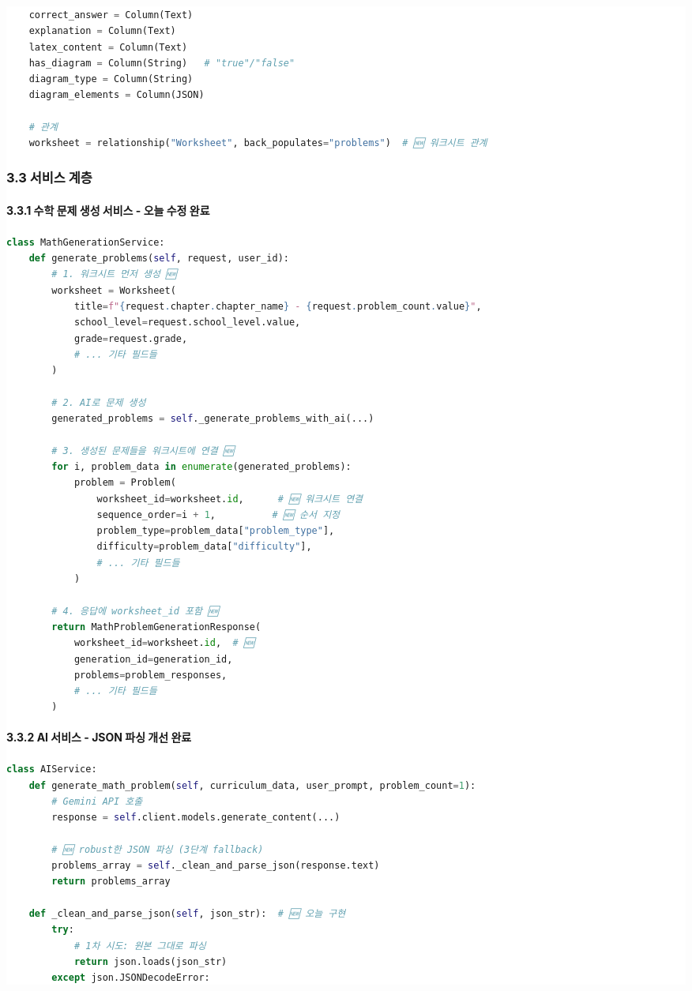 ```python
    correct_answer = Column(Text)
    explanation = Column(Text)
    latex_content = Column(Text)
    has_diagram = Column(String)   # "true"/"false"
    diagram_type = Column(String)
    diagram_elements = Column(JSON)
    
    # 관계
    worksheet = relationship("Worksheet", back_populates="problems")  # 🆕 워크시트 관계
```

### 3.3 서비스 계층

#### 3.3.1 수학 문제 생성 서비스 - 오늘 수정 완료
```python
class MathGenerationService:
    def generate_problems(self, request, user_id):
        # 1. 워크시트 먼저 생성 🆕
        worksheet = Worksheet(
            title=f"{request.chapter.chapter_name} - {request.problem_count.value}",
            school_level=request.school_level.value,
            grade=request.grade,
            # ... 기타 필드들
        )
        
        # 2. AI로 문제 생성
        generated_problems = self._generate_problems_with_ai(...)
        
        # 3. 생성된 문제들을 워크시트에 연결 🆕
        for i, problem_data in enumerate(generated_problems):
            problem = Problem(
                worksheet_id=worksheet.id,      # 🆕 워크시트 연결
                sequence_order=i + 1,          # 🆕 순서 지정
                problem_type=problem_data["problem_type"],
                difficulty=problem_data["difficulty"],
                # ... 기타 필드들
            )
        
        # 4. 응답에 worksheet_id 포함 🆕
        return MathProblemGenerationResponse(
            worksheet_id=worksheet.id,  # 🆕
            generation_id=generation_id,
            problems=problem_responses,
            # ... 기타 필드들
        )
```

#### 3.3.2 AI 서비스 - JSON 파싱 개선 완료
```python
class AIService:
    def generate_math_problem(self, curriculum_data, user_prompt, problem_count=1):
        # Gemini API 호출
        response = self.client.models.generate_content(...)
        
        # 🆕 robust한 JSON 파싱 (3단계 fallback)
        problems_array = self._clean_and_parse_json(response.text)
        return problems_array
    
    def _clean_and_parse_json(self, json_str):  # 🆕 오늘 구현
        try:
            # 1차 시도: 원본 그대로 파싱
            return json.loads(json_str)
        except json.JSONDecodeError:
```